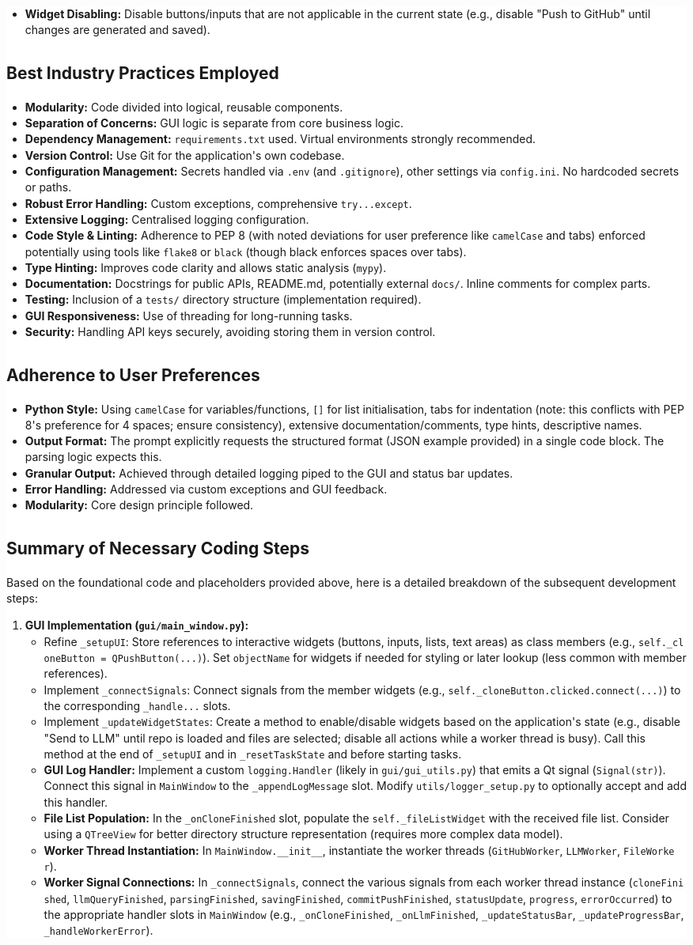  * **Widget Disabling:** Disable buttons/inputs that are not applicable in the current state (e.g., disable "Push to GitHub" until changes are generated and saved).

## Best Industry Practices Employed

* **Modularity:** Code divided into logical, reusable components.
* **Separation of Concerns:** GUI logic is separate from core business logic.
* **Dependency Management:** `requirements.txt` used. Virtual environments strongly recommended.
* **Version Control:** Use Git for the application's own codebase.
* **Configuration Management:** Secrets handled via `.env` (and `.gitignore`), other settings via `config.ini`. No hardcoded secrets or paths.
* **Robust Error Handling:** Custom exceptions, comprehensive `try...except`.
* **Extensive Logging:** Centralised logging configuration.
* **Code Style & Linting:** Adherence to PEP 8 (with noted deviations for user preference like `camelCase` and tabs) enforced potentially using tools like `flake8` or `black` (though black enforces spaces over tabs).
* **Type Hinting:** Improves code clarity and allows static analysis (`mypy`).
* **Documentation:** Docstrings for public APIs, README.md, potentially external `docs/`. Inline comments for complex parts.
* **Testing:** Inclusion of a `tests/` directory structure (implementation required).
* **GUI Responsiveness:** Use of threading for long-running tasks.
* **Security:** Handling API keys securely, avoiding storing them in version control.

## Adherence to User Preferences

* **Python Style:** Using `camelCase` for variables/functions, `[]` for list initialisation, tabs for indentation (note: this conflicts with PEP 8's preference for 4 spaces; ensure consistency), extensive documentation/comments, type hints, descriptive names.
* **Output Format:** The prompt explicitly requests the structured format (JSON example provided) in a single code block. The parsing logic expects this.
* **Granular Output:** Achieved through detailed logging piped to the GUI and status bar updates.
* **Error Handling:** Addressed via custom exceptions and GUI feedback.
* **Modularity:** Core design principle followed.

## Summary of Necessary Coding Steps

Based on the foundational code and placeholders provided above, here is a detailed breakdown of the subsequent development steps:

1. **GUI Implementation (`gui/main_window.py`):**
   * Refine `_setupUI`: Store references to interactive widgets (buttons, inputs, lists, text areas) as class members (e.g., `self._cloneButton = QPushButton(...)`). Set `objectName` for widgets if needed for styling or later lookup (less common with member references).
   * Implement `_connectSignals`: Connect signals from the member widgets (e.g., `self._cloneButton.clicked.connect(...)`) to the corresponding `_handle...` slots.
   * Implement `_updateWidgetStates`: Create a method to enable/disable widgets based on the application's state (e.g., disable "Send to LLM" until repo is loaded and files are selected; disable all actions while a worker thread is busy). Call this method at the end of `_setupUI` and in `_resetTaskState` and before starting tasks.
   * **GUI Log Handler:** Implement a custom `logging.Handler` (likely in `gui/gui_utils.py`) that emits a Qt signal (`Signal(str)`). Connect this signal in `MainWindow` to the `_appendLogMessage` slot. Modify `utils/logger_setup.py` to optionally accept and add this handler.
   * **File List Population:** In the `_onCloneFinished` slot, populate the `self._fileListWidget` with the received file list. Consider using a `QTreeView` for better directory structure representation (requires more complex data model).
   * **Worker Thread Instantiation:** In `MainWindow.__init__`, instantiate the worker threads (`GitHubWorker`, `LLMWorker`, `FileWorker`).
   * **Worker Signal Connections:** In `_connectSignals`, connect the various signals from each worker thread instance (`cloneFinished`, `llmQueryFinished`, `parsingFinished`, `savingFinished`, `commitPushFinished`, `statusUpdate`, `progress`, `errorOccurred`) to the appropriate handler slots in `MainWindow` (e.g., `_onCloneFinished`, `_onLlmFinished`, `_updateStatusBar`, `_updateProgressBar`, `_handleWorkerError`).